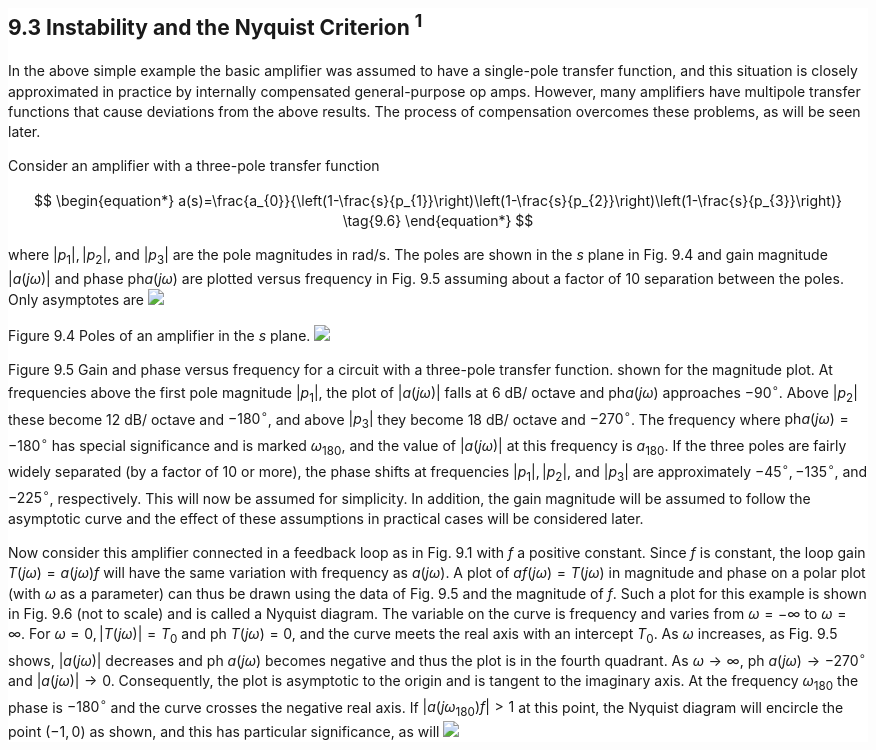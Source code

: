 ## 9.3 Instability and the Nyquist Criterion ${ }^{1}$

In the above simple example the basic amplifier was assumed to have a single-pole transfer function, and this situation is closely approximated in practice by internally compensated general-purpose op amps. However, many amplifiers have multipole transfer functions that cause deviations from the above results. The process of compensation overcomes these problems, as will be seen later.

Consider an amplifier with a three-pole transfer function

$$
\begin{equation*}
a(s)=\frac{a_{0}}{\left(1-\frac{s}{p_{1}}\right)\left(1-\frac{s}{p_{2}}\right)\left(1-\frac{s}{p_{3}}\right)} \tag{9.6}
\end{equation*}
$$

where $\left|p_{1}\right|,\left|p_{2}\right|$, and $\left|p_{3}\right|$ are the pole magnitudes in rad/s. The poles are shown in the $s$ plane in Fig. 9.4 and gain magnitude $|a(j \omega)|$ and phase $\mathrm{ph} a(j \omega)$ are plotted versus frequency in Fig. 9.5 assuming about a factor of 10 separation between the poles. Only asymptotes are
![](https://cdn.mathpix.com/cropped/2024_11_07_c6361d8e0343487b8e82g-026.jpg?height=381&width=810&top_left_y=1903&top_left_x=267)

Figure 9.4 Poles of an amplifier in the $s$ plane.
![](https://cdn.mathpix.com/cropped/2024_11_07_c6361d8e0343487b8e82g-027.jpg?height=1035&width=976&top_left_y=196&top_left_x=419)

Figure 9.5 Gain and phase versus frequency for a circuit with a three-pole transfer function.
shown for the magnitude plot. At frequencies above the first pole magnitude $\left|p_{1}\right|$, the plot of $|a(j \omega)|$ falls at $6 \mathrm{~dB} /$ octave and $\mathrm{ph} a(j \omega)$ approaches $-90^{\circ}$. Above $\left|p_{2}\right|$ these become 12 $\mathrm{dB} /$ octave and $-180^{\circ}$, and above $\left|p_{3}\right|$ they become $18 \mathrm{~dB} /$ octave and $-270^{\circ}$. The frequency where $\mathrm{ph} a(j \omega)=-180^{\circ}$ has special significance and is marked $\omega_{180}$, and the value of $|a(j \omega)|$ at this frequency is $a_{180}$. If the three poles are fairly widely separated (by a factor of 10 or more), the phase shifts at frequencies $\left|p_{1}\right|,\left|p_{2}\right|$, and $\left|p_{3}\right|$ are approximately $-45^{\circ},-135^{\circ}$, and $-225^{\circ}$, respectively. This will now be assumed for simplicity. In addition, the gain magnitude will be assumed to follow the asymptotic curve and the effect of these assumptions in practical cases will be considered later.

Now consider this amplifier connected in a feedback loop as in Fig. 9.1 with $f$ a positive constant. Since $f$ is constant, the loop gain $T(j \omega)=a(j \omega) f$ will have the same variation with frequency as $a(j \omega)$. A plot of $a f(j \omega)=T(j \omega)$ in magnitude and phase on a polar plot (with $\omega$ as a parameter) can thus be drawn using the data of Fig. 9.5 and the magnitude of $f$. Such a plot for this example is shown in Fig. 9.6 (not to scale) and is called a Nyquist diagram. The variable on the curve is frequency and varies from $\omega=-\infty$ to $\omega=\infty$. For $\omega=0,|T(j \omega)|=T_{0}$ and ph $T(j \omega)=0$, and the curve meets the real axis with an intercept $T_{0}$. As $\omega$ increases, as Fig. 9.5 shows, $|a(j \omega)|$ decreases and ph $a(j \omega)$ becomes negative and thus the plot is in the fourth quadrant. As $\omega \rightarrow \infty$, ph $a(j \omega) \rightarrow-270^{\circ}$ and $|a(j \omega)| \rightarrow 0$. Consequently, the plot is asymptotic to the origin and is tangent to the imaginary axis. At the frequency $\omega_{180}$ the phase is $-180^{\circ}$ and the curve crosses the negative real axis. If $\left|a\left(j \omega_{180}\right) f\right|>1$ at this point, the Nyquist diagram will encircle the point $(-1,0)$ as shown, and this has particular significance, as will
![](https://cdn.mathpix.com/cropped/2024_11_07_c6361d8e0343487b8e82g-028.jpg?height=653&width=1028&top_left_y=210&top_left_x=408)
